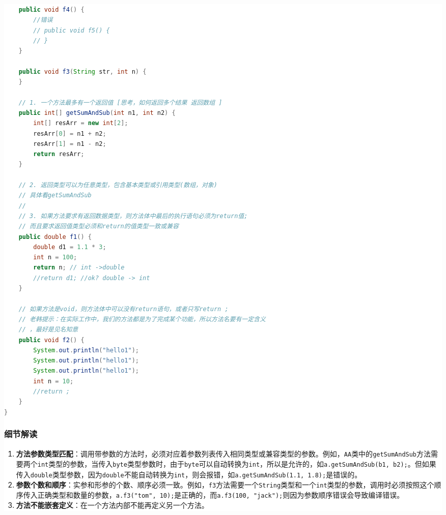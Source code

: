```java
    public void f4() {
        //错误
        // public void f5() {
        // }
    }

    public void f3(String str, int n) {
    }

    // 1. 一个方法最多有一个返回值 [思考，如何返回多个结果 返回数组 ]
    public int[] getSumAndSub(int n1, int n2) {
        int[] resArr = new int[2];
        resArr[0] = n1 + n2;
        resArr[1] = n1 - n2;
        return resArr;
    }

    // 2. 返回类型可以为任意类型，包含基本类型或引用类型(数组，对象)
    // 具体看getSumAndSub
    //
    // 3. 如果方法要求有返回数据类型，则方法体中最后的执行语句必须为return值;
    // 而且要求返回值类型必须和return的值类型一致或兼容
    public double f1() {
        double d1 = 1.1 * 3;
        int n = 100;
        return n; // int ->double
        //return d1; //ok? double -> int
    }

    // 如果方法是void，则方法体中可以没有return语句，或者只写return ;
    // 老韩提示：在实际工作中，我们的方法都是为了完成某个功能，所以方法名要有一定含义
    // ，最好是见名知意
    public void f2() {
        System.out.println("hello1");
        System.out.println("hello1");
        System.out.println("hello1");
        int n = 10;
        //return ;
    }
}
```

### 细节解读

1. **方法参数类型匹配**：调用带参数的方法时，必须对应着参数列表传入相同类型或兼容类型的参数。例如，`AA`类中的`getSumAndSub`方法需要两个`int`类型的参数，当传入`byte`类型参数时，由于`byte`可以自动转换为`int`，所以是允许的，如`a.getSumAndSub(b1, b2);`。但如果传入`double`类型参数，因为`double`不能自动转换为`int`，则会报错，如`a.getSumAndSub(1.1, 1.8);`是错误的。
2. **参数个数和顺序**：实参和形参的个数、顺序必须一致。例如，`f3`方法需要一个`String`类型和一个`int`类型的参数，调用时必须按照这个顺序传入正确类型和数量的参数，`a.f3("tom", 10);`是正确的，而`a.f3(100, "jack");`则因为参数顺序错误会导致编译错误。
3. **方法不能嵌套定义**：在一个方法内部不能再定义另一个方法。
